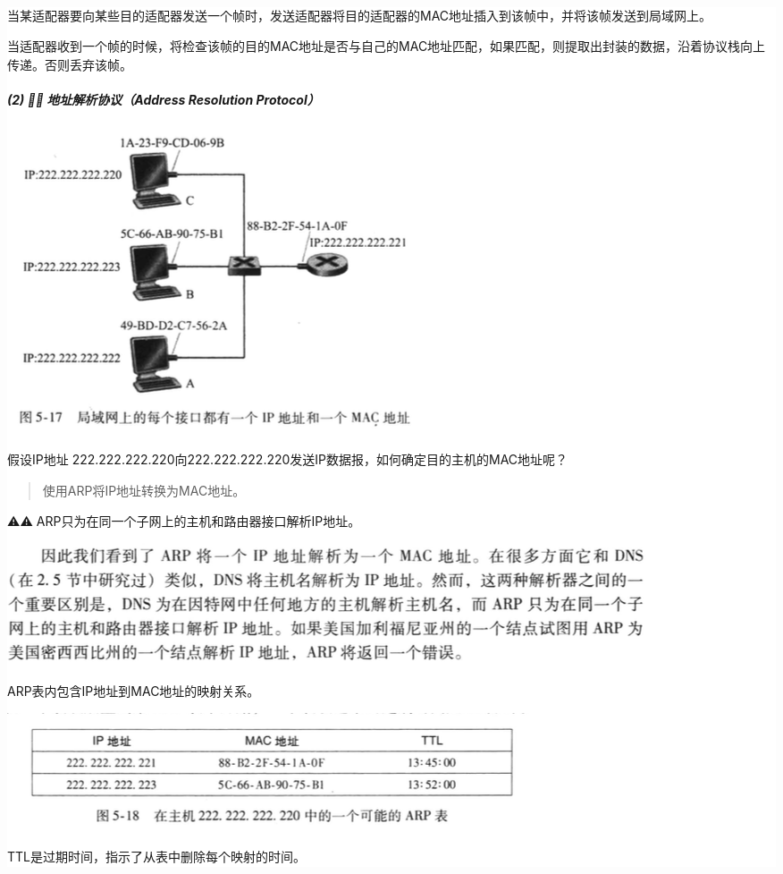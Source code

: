 

当某适配器要向某些目的适配器发送一个帧时，发送适配器将目的适配器的MAC地址插入到该帧中，并将该帧发送到局域网上。

当适配器收到一个帧的时候，将检查该帧的目的MAC地址是否与自己的MAC地址匹配，如果匹配，则提取出封装的数据，沿着协议栈向上传递。否则丢弃该帧。



##### (2) 🌟🌟 地址解析协议（Address Resolution Protocol）

![image-20190113154734515](assets/image-20190113154734515.png)

假设IP地址 222.222.222.220向222.222.222.220发送IP数据报，如何确定目的主机的MAC地址呢？

> 使用ARP将IP地址转换为MAC地址。

⚠️⚠️  ARP只为在同一个子网上的主机和路由器接口解析IP地址。

![image-20190113154953828](assets/image-20190113154953828.png)

 ARP表内包含IP地址到MAC地址的映射关系。

![image-20190113155049122](assets/image-20190113155049122.png)

TTL是过期时间，指示了从表中删除每个映射的时间。
